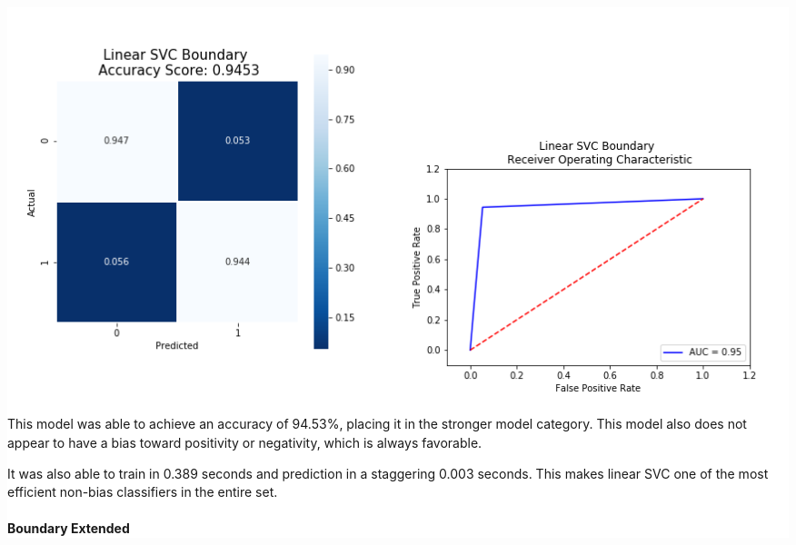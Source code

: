 <img src="./report_4_images/linear_svc_boundary_confusion_matrix.png" width="50%" /><img src="./report_4_images/linear_svc_boundary_roc.png" width="50%" />

This model was able to achieve an accuracy of 94.53%, placing it in the stronger model category. This model also does not appear to have a bias toward positivity or negativity, which is always favorable.

It was also able to train in 0.389 seconds and prediction in a staggering 0.003 seconds. This makes linear SVC one of the most efficient non-bias classifiers in the entire set.

#### Boundary Extended
